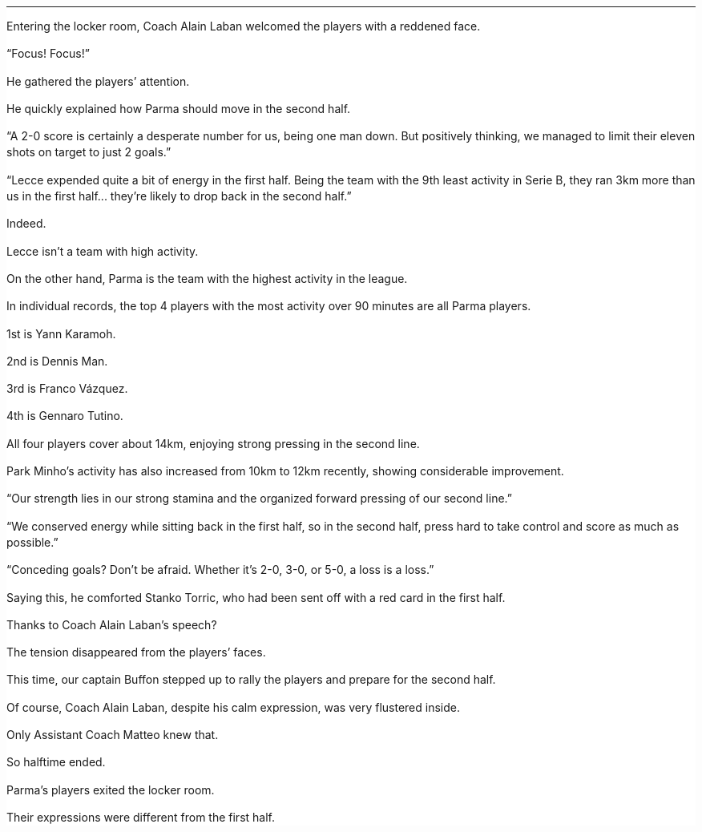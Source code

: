 * * *

Entering the locker room, Coach Alain Laban welcomed the players with a reddened face.

“Focus! Focus!”

He gathered the players’ attention.

He quickly explained how Parma should move in the second half.

“A 2-0 score is certainly a desperate number for us, being one man down. But positively thinking, we managed to limit their eleven shots on target to just 2 goals.”

“Lecce expended quite a bit of energy in the first half. Being the team with the 9th least activity in Serie B, they ran 3km more than us in the first half... they’re likely to drop back in the second half.”

Indeed.

Lecce isn’t a team with high activity.

On the other hand, Parma is the team with the highest activity in the league.

In individual records, the top 4 players with the most activity over 90 minutes are all Parma players.

1st is Yann Karamoh.

2nd is Dennis Man.

3rd is Franco Vázquez.

4th is Gennaro Tutino.

All four players cover about 14km, enjoying strong pressing in the second line.

Park Minho’s activity has also increased from 10km to 12km recently, showing considerable improvement.

“Our strength lies in our strong stamina and the organized forward pressing of our second line.”

“We conserved energy while sitting back in the first half, so in the second half, press hard to take control and score as much as possible.”

“Conceding goals? Don’t be afraid. Whether it’s 2-0, 3-0, or 5-0, a loss is a loss.”

Saying this, he comforted Stanko Torric, who had been sent off with a red card in the first half.

Thanks to Coach Alain Laban’s speech?

The tension disappeared from the players’ faces.

This time, our captain Buffon stepped up to rally the players and prepare for the second half.

Of course, Coach Alain Laban, despite his calm expression, was very flustered inside.

Only Assistant Coach Matteo knew that.

So halftime ended.

Parma’s players exited the locker room.

Their expressions were different from the first half.

